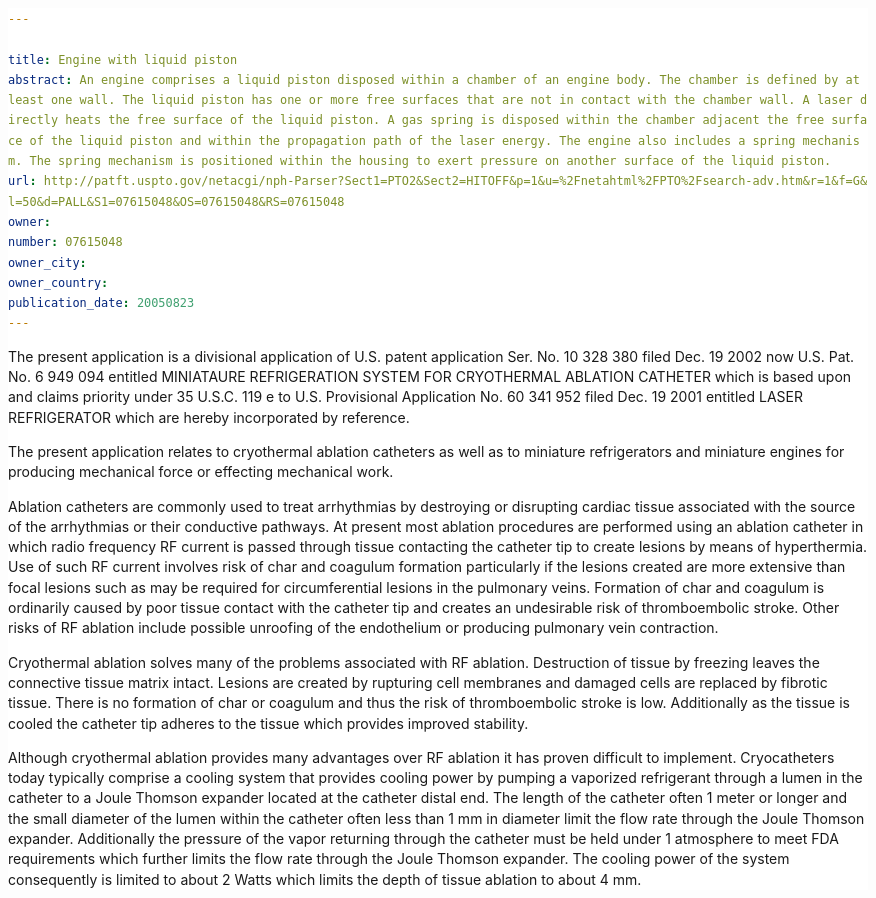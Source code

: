 ```yaml
---

title: Engine with liquid piston
abstract: An engine comprises a liquid piston disposed within a chamber of an engine body. The chamber is defined by at least one wall. The liquid piston has one or more free surfaces that are not in contact with the chamber wall. A laser directly heats the free surface of the liquid piston. A gas spring is disposed within the chamber adjacent the free surface of the liquid piston and within the propagation path of the laser energy. The engine also includes a spring mechanism. The spring mechanism is positioned within the housing to exert pressure on another surface of the liquid piston.
url: http://patft.uspto.gov/netacgi/nph-Parser?Sect1=PTO2&Sect2=HITOFF&p=1&u=%2Fnetahtml%2FPTO%2Fsearch-adv.htm&r=1&f=G&l=50&d=PALL&S1=07615048&OS=07615048&RS=07615048
owner: 
number: 07615048
owner_city: 
owner_country: 
publication_date: 20050823
---
```

The present application is a divisional application of U.S. patent application Ser. No. 10 328 380 filed Dec. 19 2002 now U.S. Pat. No. 6 949 094 entitled MINIATAURE REFRIGERATION SYSTEM FOR CRYOTHERMAL ABLATION CATHETER which is based upon and claims priority under 35 U.S.C. 119 e to U.S. Provisional Application No. 60 341 952 filed Dec. 19 2001 entitled LASER REFRIGERATOR which are hereby incorporated by reference.

The present application relates to cryothermal ablation catheters as well as to miniature refrigerators and miniature engines for producing mechanical force or effecting mechanical work.

Ablation catheters are commonly used to treat arrhythmias by destroying or disrupting cardiac tissue associated with the source of the arrhythmias or their conductive pathways. At present most ablation procedures are performed using an ablation catheter in which radio frequency RF current is passed through tissue contacting the catheter tip to create lesions by means of hyperthermia. Use of such RF current involves risk of char and coagulum formation particularly if the lesions created are more extensive than focal lesions such as may be required for circumferential lesions in the pulmonary veins. Formation of char and coagulum is ordinarily caused by poor tissue contact with the catheter tip and creates an undesirable risk of thromboembolic stroke. Other risks of RF ablation include possible unroofing of the endothelium or producing pulmonary vein contraction.

Cryothermal ablation solves many of the problems associated with RF ablation. Destruction of tissue by freezing leaves the connective tissue matrix intact. Lesions are created by rupturing cell membranes and damaged cells are replaced by fibrotic tissue. There is no formation of char or coagulum and thus the risk of thromboembolic stroke is low. Additionally as the tissue is cooled the catheter tip adheres to the tissue which provides improved stability.

Although cryothermal ablation provides many advantages over RF ablation it has proven difficult to implement. Cryocatheters today typically comprise a cooling system that provides cooling power by pumping a vaporized refrigerant through a lumen in the catheter to a Joule Thomson expander located at the catheter distal end. The length of the catheter often 1 meter or longer and the small diameter of the lumen within the catheter often less than 1 mm in diameter limit the flow rate through the Joule Thomson expander. Additionally the pressure of the vapor returning through the catheter must be held under 1 atmosphere to meet FDA requirements which further limits the flow rate through the Joule Thomson expander. The cooling power of the system consequently is limited to about 2 Watts which limits the depth of tissue ablation to about 4 mm.
